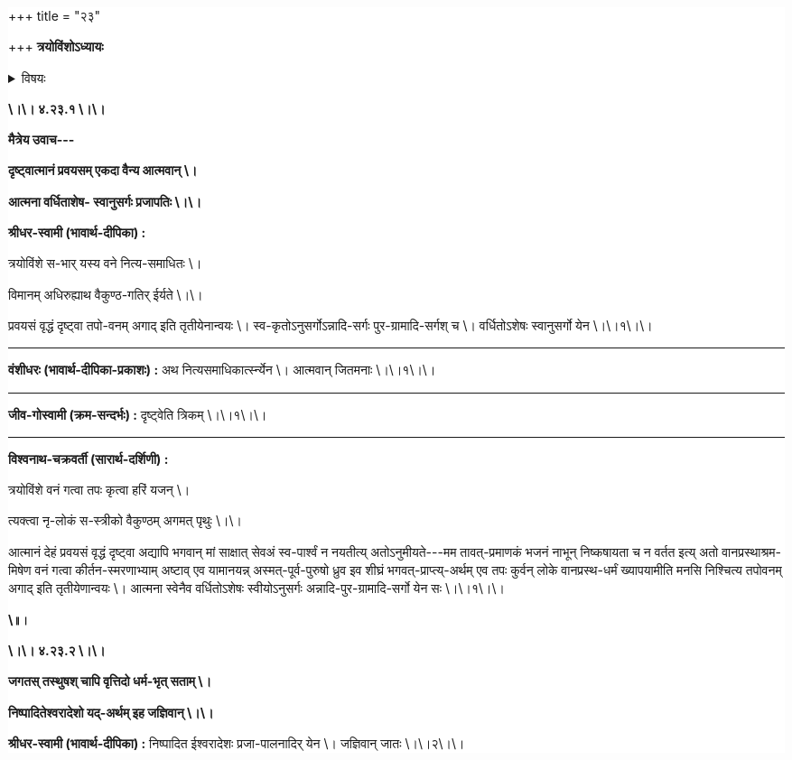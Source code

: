 +++
title = "२३"

+++
**त्रयोविंशोऽध्यायः**

<details><summary>विषयः</summary></details>

**\।\। ४.२३.१ \।\।**

**मैत्रेय उवाच---**

**दृष्ट्वात्मानं प्रवयसम् एकदा वैन्य आत्मवान् \।**

**आत्मना वर्धिताशेष- स्वानुसर्गः प्रजापतिः \।\।**

**श्रीधर-स्वामी (भावार्थ-दीपिका) :**

त्रयोविंशे स-भार् यस्य वने नित्य-समाधितः \।

विमानम् अधिरुह्याथ वैकुण्ठ-गतिर् ईर्यते \।\।

प्रवयसं वृद्धं दृष्ट्वा तपो-वनम् अगाद् इति तृतीयेनान्वयः \।
स्व-कृतोऽनुसर्गोऽन्नादि-सर्गः पुर-ग्रामादि-सर्गश् च \। वर्धितोऽशेषः
स्वानुसर्गो येन \।\।१\।\।

---------------------------------------------------------------------------------------------------------------------

**वंशीधरः (भावार्थ-दीपिका-प्रकाशः) :** अथ
नित्यसमाधिकार्त्स्न्येन \। आत्मवान् जितमनाः \।\।१\।\।

---------------------------------------------------------------------------------------------------------------------

**जीव-गोस्वामी (क्रम-सन्दर्भः) :** दृष्ट्वेति त्रिकम् \।\।१\।\।

---------------------------------------------------------------------------------------------------------------------

**विश्वनाथ-चक्रवर्ती (सारार्थ-दर्शिणी) :**

त्रयोविंशे वनं गत्वा तपः कृत्वा हरिं यजन् \।

त्यक्त्वा नृ-लोकं स-स्त्रीको वैकुण्ठम् अगमत् पृथुः \।\।

आत्मानं देहं प्रवयसं वृद्धं दृष्ट्वा अद्यापि भगवान् मां साक्षात्
सेवअं स्व-पार्श्वं न नयतीत्य् अतोऽनुमीयते---मम तावत्-प्रमाणकं
भजनं नाभून् निष्कषायता च न वर्तत इत्य् अतो
वानप्रस्थाश्रम-मिषेण वनं गत्वा कीर्तन-स्मरणाभ्याम् अष्टाव् एव
यामानयन्न् अस्मत्-पूर्व-पुरुषो ध्रुव इव शीघ्रं भगवत्-प्राप्त्य्-अर्थम्
एव तपः कुर्वन् लोके वानप्रस्थ-धर्मं ख्यापयामीति मनसि निश्चित्य
तपोवनम् अगाद् इति तृतीयेणान्वयः \। आत्मना स्वेनैव वर्धितोऽशेषः
स्वीयोऽनुसर्गः अन्नादि-पुर-ग्रामादि-सर्गो येन सः \।\।१\।\।

**\॥।**

**\।\। ४.२३.२ \।\।**

**जगतस् तस्थुषश् चापि वृत्तिदो धर्म-भृत् सताम् \।**

**निष्पादितेश्वरादेशो यद्-अर्थम् इह जज्ञिवान् \।\।**

**श्रीधर-स्वामी (भावार्थ-दीपिका) :** निष्पादित ईश्वरादेशः
प्रजा-पालनादिर् येन \। जज्ञिवान् जातः \।\।२\।\।
